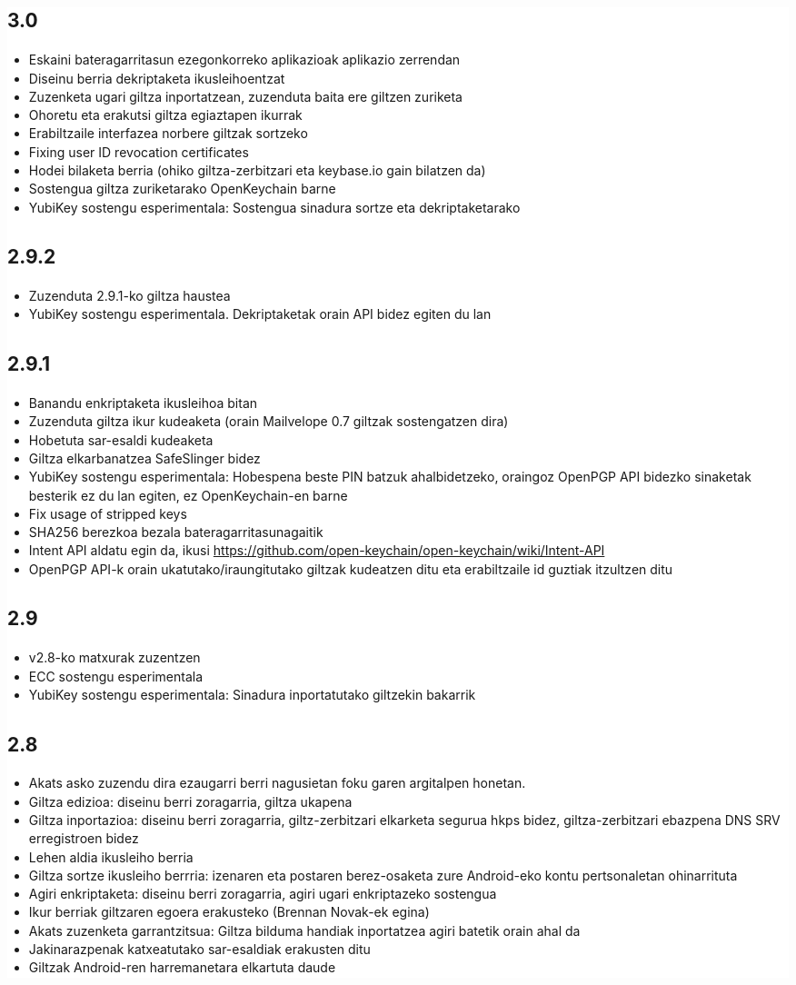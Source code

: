 
## 3.0

  * Eskaini bateragarritasun ezegonkorreko aplikazioak aplikazio zerrendan
  * Diseinu berria dekriptaketa ikusleihoentzat
  * Zuzenketa ugari giltza inportatzean, zuzenduta baita ere giltzen zuriketa
  * Ohoretu eta erakutsi giltza egiaztapen ikurrak
  * Erabiltzaile interfazea norbere giltzak sortzeko
  * Fixing user ID revocation certificates
  * Hodei bilaketa berria (ohiko giltza-zerbitzari eta keybase.io gain bilatzen da)
  * Sostengua giltza zuriketarako OpenKeychain barne
  * YubiKey sostengu esperimentala: Sostengua sinadura sortze eta dekriptaketarako


## 2.9.2

  * Zuzenduta 2.9.1-ko giltza haustea
  * YubiKey sostengu esperimentala. Dekriptaketak orain API bidez egiten du lan


## 2.9.1

  * Banandu enkriptaketa ikusleihoa bitan
  * Zuzenduta giltza ikur kudeaketa (orain Mailvelope 0.7 giltzak sostengatzen dira)
  * Hobetuta sar-esaldi kudeaketa
  * Giltza elkarbanatzea SafeSlinger bidez
  * YubiKey sostengu esperimentala: Hobespena beste PIN batzuk ahalbidetzeko, oraingoz OpenPGP API bidezko sinaketak besterik ez du lan egiten, ez OpenKeychain-en barne
  * Fix usage of stripped keys
  * SHA256 berezkoa bezala bateragarritasunagaitik
  * Intent API aldatu egin da, ikusi https://github.com/open-keychain/open-keychain/wiki/Intent-API
  * OpenPGP API-k orain ukatutako/iraungitutako giltzak kudeatzen ditu eta erabiltzaile id guztiak itzultzen ditu


## 2.9

  * v2.8-ko matxurak zuzentzen
  * ECC sostengu esperimentala
  * YubiKey sostengu esperimentala: Sinadura inportatutako giltzekin bakarrik


## 2.8

  * Akats asko zuzendu dira ezaugarri berri nagusietan foku garen argitalpen honetan.
  * Giltza edizioa: diseinu berri zoragarria, giltza ukapena
  * Giltza inportazioa: diseinu berri zoragarria, giltz-zerbitzari elkarketa segurua hkps bidez, giltza-zerbitzari ebazpena DNS SRV erregistroen bidez
  * Lehen aldia ikusleiho berria
  * Giltza sortze ikusleiho berrria: izenaren eta postaren berez-osaketa zure Android-eko kontu pertsonaletan ohinarrituta
  * Agiri enkriptaketa: diseinu berri zoragarria, agiri ugari enkriptazeko sostengua
  * Ikur berriak giltzaren egoera erakusteko (Brennan Novak-ek egina)
  * Akats zuzenketa garrantzitsua: Giltza bilduma handiak inportatzea agiri batetik orain ahal da
  * Jakinarazpenak katxeatutako sar-esaldiak erakusten ditu
  * Giltzak Android-ren harremanetara elkartuta daude
